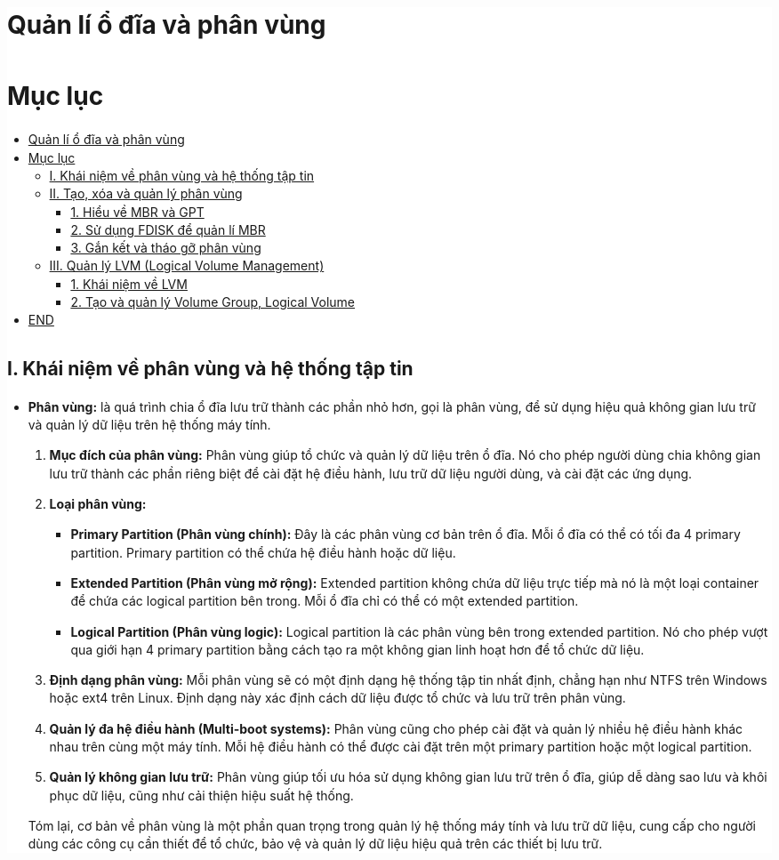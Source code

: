 # Quản lí ổ đĩa và phân vùng

# Mục lục


- [Quản lí ổ đĩa và phân vùng](#quản-lí-ổ-đĩa-và-phân-vùng)
- [Mục lục](#mục-lục)
  - [I. Khái niệm về phân vùng và hệ thống tập tin](#i-khái-niệm-về-phân-vùng-và-hệ-thống-tập-tin)
  - [II. Tạo, xóa và quản lý phân vùng](#ii-tạo-xóa-và-quản-lý-phân-vùng)
    - [1. Hiểu về MBR và GPT](#1-hiểu-về-mbr-và-gpt)
    - [2. Sử dụng FDISK để quản lí MBR](#2-sử-dụng-fdisk-để-quản-lí-mbr)
    - [3. Gắn kết và tháo gỡ phân vùng](#3-gắn-kết-và-tháo-gỡ-phân-vùng)
  - [III. Quản lý LVM (Logical Volume Management)](#iii-quản-lý-lvm-logical-volume-management)
    - [1. Khái niệm về LVM](#1-khái-niệm-về-lvm)
    - [2. Tạo và quản lý Volume Group, Logical Volume](#2-tạo-và-quản-lý-volume-group-logical-volume)
- [END](#end)


## I. Khái niệm về phân vùng và hệ thống tập tin

* **Phân vùng:** là quá trình chia ổ đĩa lưu trữ thành các phần nhỏ hơn, gọi là phân vùng, để sử dụng hiệu quả không gian lưu trữ và quản lý dữ liệu trên hệ thống máy tính.
    
    1. **Mục đích của phân vùng:** Phân vùng giúp tổ chức và quản lý dữ liệu trên ổ đĩa. Nó cho phép người dùng chia không gian lưu trữ thành các phần riêng biệt để cài đặt hệ điều hành, lưu trữ dữ liệu người dùng, và cài đặt các ứng dụng.

    2. **Loại phân vùng:**
       * **Primary Partition (Phân vùng chính):** Đây là các phân vùng cơ bản trên ổ đĩa. Mỗi ổ đĩa có thể có tối đa 4 primary partition. Primary partition có thể chứa hệ điều hành hoặc dữ liệu. 
       
       * **Extended Partition (Phân vùng mở rộng):** Extended partition không chứa dữ liệu trực tiếp mà nó là một loại container để chứa các logical partition bên trong. Mỗi ổ đĩa chỉ có thể có một extended partition.
       
       * **Logical Partition (Phân vùng logic):** Logical partition là các phân vùng bên trong extended partition. Nó cho phép vượt qua giới hạn 4 primary partition bằng cách tạo ra một không gian linh hoạt hơn để tổ chức dữ liệu.

    3. **Định dạng phân vùng:** Mỗi phân vùng sẽ có một định dạng hệ thống tập tin nhất định, chẳng hạn như NTFS trên Windows hoặc ext4 trên Linux. Định dạng này xác định cách dữ liệu được tổ chức và lưu trữ trên phân vùng.
    
    4. **Quản lý đa hệ điều hành (Multi-boot systems):** Phân vùng cũng cho phép cài đặt và quản lý nhiều hệ điều hành khác nhau trên cùng một máy tính. Mỗi hệ điều hành có thể được cài đặt trên một primary partition hoặc một logical partition.

    5. **Quản lý không gian lưu trữ:** Phân vùng giúp tối ưu hóa sử dụng không gian lưu trữ trên ổ đĩa, giúp dễ dàng sao lưu và khôi phục dữ liệu, cũng như cải thiện hiệu suất hệ thống.

    Tóm lại, cơ bản về phân vùng là một phần quan trọng trong quản lý hệ thống máy tính và lưu trữ dữ liệu, cung cấp cho người dùng các công cụ cần thiết để tổ chức, bảo vệ và quản lý dữ liệu hiệu quả trên các thiết bị lưu trữ.
